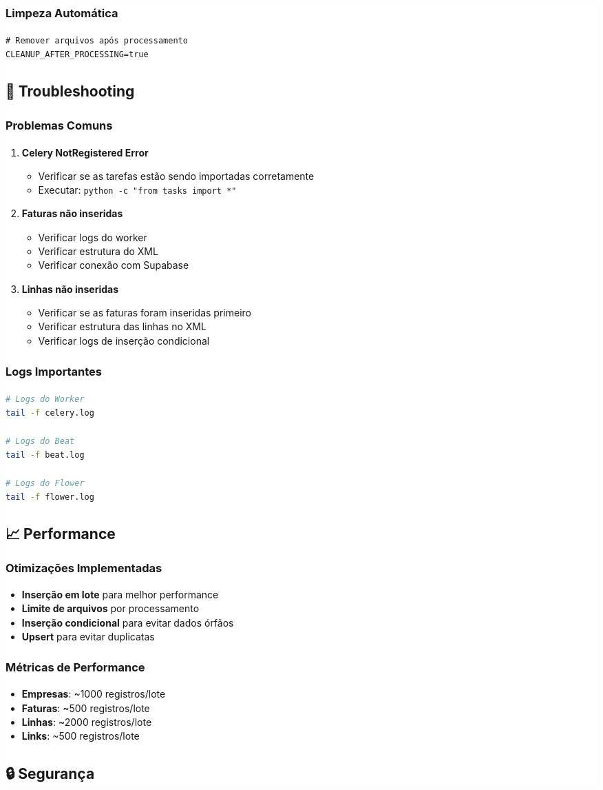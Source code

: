 ### Limpeza Automática
```env
# Remover arquivos após processamento
CLEANUP_AFTER_PROCESSING=true
```

## 🐛 Troubleshooting

### Problemas Comuns

1. **Celery NotRegistered Error**
   - Verificar se as tarefas estão sendo importadas corretamente
   - Executar: `python -c "from tasks import *"`

2. **Faturas não inseridas**
   - Verificar logs do worker
   - Verificar estrutura do XML
   - Verificar conexão com Supabase

3. **Linhas não inseridas**
   - Verificar se as faturas foram inseridas primeiro
   - Verificar estrutura das linhas no XML
   - Verificar logs de inserção condicional

### Logs Importantes
```bash
# Logs do Worker
tail -f celery.log

# Logs do Beat
tail -f beat.log

# Logs do Flower
tail -f flower.log
```

## 📈 Performance

### Otimizações Implementadas
- **Inserção em lote** para melhor performance
- **Limite de arquivos** por processamento
- **Inserção condicional** para evitar dados órfãos
- **Upsert** para evitar duplicatas

### Métricas de Performance
- **Empresas**: ~1000 registros/lote
- **Faturas**: ~500 registros/lote
- **Linhas**: ~2000 registros/lote
- **Links**: ~500 registros/lote

## 🔒 Segurança
